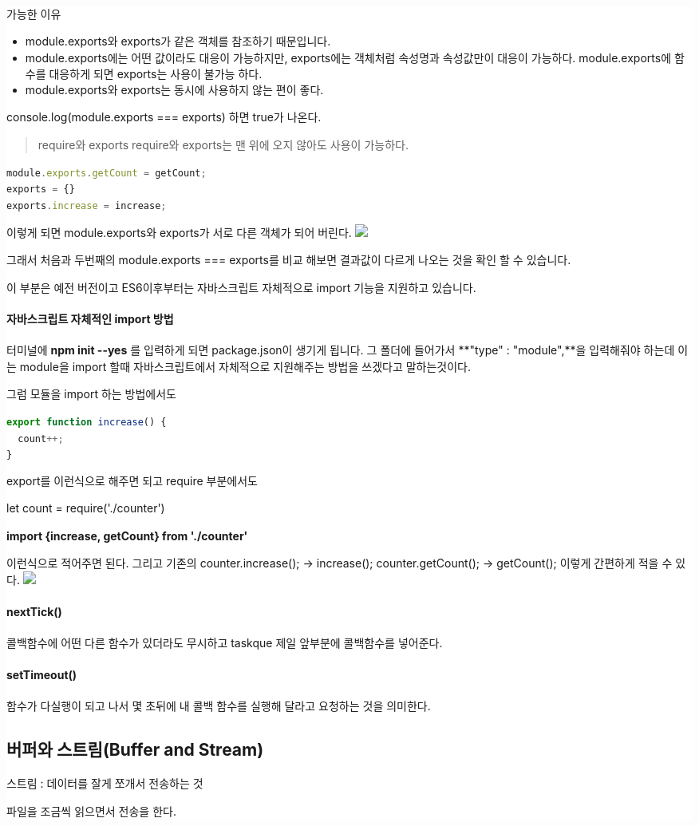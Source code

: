 가능한 이유
- module.exports와 exports가 같은 객체를 참조하기 때문입니다.
- module.exports에는 어떤 값이라도 대응이 가능하지만, exports에는 객체처럼 속성명과 속성값만이 대응이 가능하다. 
module.exports에 함수를 대응하게 되면 exports는 사용이 불가능 하다.
- module.exports와 exports는 동시에 사용하지 않는 편이 좋다.

console.log(module.exports === exports) 하면 true가 나온다.


>require와 exports
require와 exports는 맨 위에 오지 않아도 사용이 가능하다.

```js
module.exports.getCount = getCount;
exports = {}
exports.increase = increase;
```
이렇게 되면 module.exports와 exports가 서로 다른 객체가 되어 버린다.
![](https://images.velog.io/images/eagle5424/post/7c021b16-e9c3-404e-86ef-3808f59748cc/%EC%8A%A4%ED%81%AC%EB%A6%B0%EC%83%B7,%202021-07-22%2010-17-49.png)

그래서 처음과 두번째의 module.exports === exports를 비교 해보면 결과값이 다르게 나오는 것을 확인 할 수 있습니다.

이 부분은 예전 버전이고 ES6이후부터는 자바스크립트 자체적으로 import 기능을 지원하고 있습니다.

#### 자바스크립트 자체적인 import 방법
터미널에 **npm init --yes** 를 입력하게 되면 package.json이 생기게 됩니다. 그 폴더에 들어가서 **"type" : "module",**을 입력해줘야 하는데 이는 module을 import 할때 자바스크립트에서 자체적으로 지원해주는 방법을 쓰겠다고 말하는것이다.

그럼 모듈을 import 하는 방법에서도
```js
export function increase() {
  count++;
}
```
export를 이런식으로 해주면 되고
require 부분에서도

let count = require('./counter')

**import {increase, getCount} from './counter'**

이런식으로 적어주면 된다.
그리고 기존의
counter.increase();   -> increase();
counter.getCount();   -> getCount();
이렇게 간편하게 적을 수 있다.
![](https://images.velog.io/images/eagle5424/post/f81777a3-5f45-41d6-80cb-ddc591c93a0d/%EC%8A%A4%ED%81%AC%EB%A6%B0%EC%83%B7,%202021-07-22%2010-39-01.png)

#### nextTick()
콜백함수에 어떤 다른 함수가 있더라도 무시하고 taskque 제일 앞부분에 콜백함수를 넣어준다.

#### setTimeout()
함수가 다실행이 되고 나서 몇 초뒤에 내 콜백 함수를 실행해 달라고 요청하는 것을 의미한다.

## 버퍼와 스트림(Buffer and Stream)
스트림 : 데이터를 잘게 쪼개서 전송하는 것

파일을 조금씩 읽으면서 전송을 한다.



